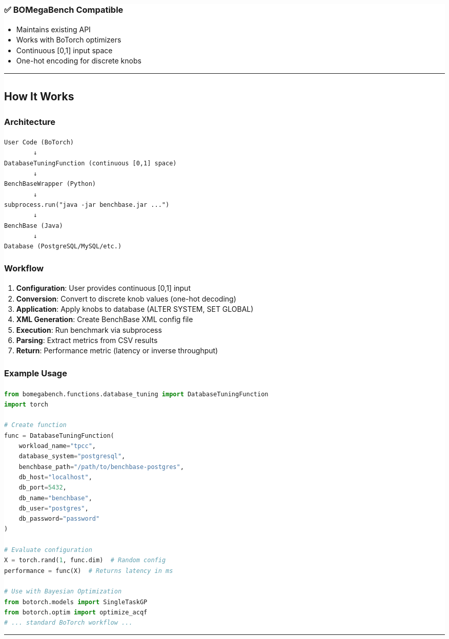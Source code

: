 ### ✅ BOMegaBench Compatible
- Maintains existing API
- Works with BoTorch optimizers
- Continuous [0,1] input space
- One-hot encoding for discrete knobs

---

## How It Works

### Architecture

```
User Code (BoTorch)
        ↓
DatabaseTuningFunction (continuous [0,1] space)
        ↓
BenchBaseWrapper (Python)
        ↓
subprocess.run("java -jar benchbase.jar ...")
        ↓
BenchBase (Java)
        ↓
Database (PostgreSQL/MySQL/etc.)
```

### Workflow

1. **Configuration**: User provides continuous [0,1] input
2. **Conversion**: Convert to discrete knob values (one-hot decoding)
3. **Application**: Apply knobs to database (ALTER SYSTEM, SET GLOBAL)
4. **XML Generation**: Create BenchBase XML config file
5. **Execution**: Run benchmark via subprocess
6. **Parsing**: Extract metrics from CSV results
7. **Return**: Performance metric (latency or inverse throughput)

### Example Usage

```python
from bomegabench.functions.database_tuning import DatabaseTuningFunction
import torch

# Create function
func = DatabaseTuningFunction(
    workload_name="tpcc",
    database_system="postgresql",
    benchbase_path="/path/to/benchbase-postgres",
    db_host="localhost",
    db_port=5432,
    db_name="benchbase",
    db_user="postgres",
    db_password="password"
)

# Evaluate configuration
X = torch.rand(1, func.dim)  # Random config
performance = func(X)  # Returns latency in ms

# Use with Bayesian Optimization
from botorch.models import SingleTaskGP
from botorch.optim import optimize_acqf
# ... standard BoTorch workflow ...
```

---